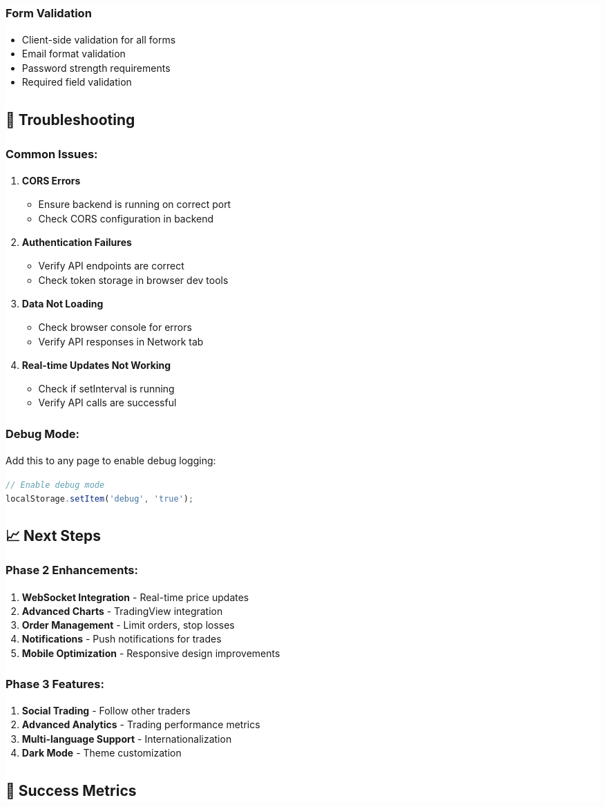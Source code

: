 ### Form Validation
- Client-side validation for all forms
- Email format validation
- Password strength requirements
- Required field validation

## 🐛 Troubleshooting

### Common Issues:

1. **CORS Errors**
   - Ensure backend is running on correct port
   - Check CORS configuration in backend

2. **Authentication Failures**
   - Verify API endpoints are correct
   - Check token storage in browser dev tools

3. **Data Not Loading**
   - Check browser console for errors
   - Verify API responses in Network tab

4. **Real-time Updates Not Working**
   - Check if setInterval is running
   - Verify API calls are successful

### Debug Mode:
Add this to any page to enable debug logging:
```javascript
// Enable debug mode
localStorage.setItem('debug', 'true');
```

## 📈 Next Steps

### Phase 2 Enhancements:
1. **WebSocket Integration** - Real-time price updates
2. **Advanced Charts** - TradingView integration
3. **Order Management** - Limit orders, stop losses
4. **Notifications** - Push notifications for trades
5. **Mobile Optimization** - Responsive design improvements

### Phase 3 Features:
1. **Social Trading** - Follow other traders
2. **Advanced Analytics** - Trading performance metrics
3. **Multi-language Support** - Internationalization
4. **Dark Mode** - Theme customization

## 🎯 Success Metrics
